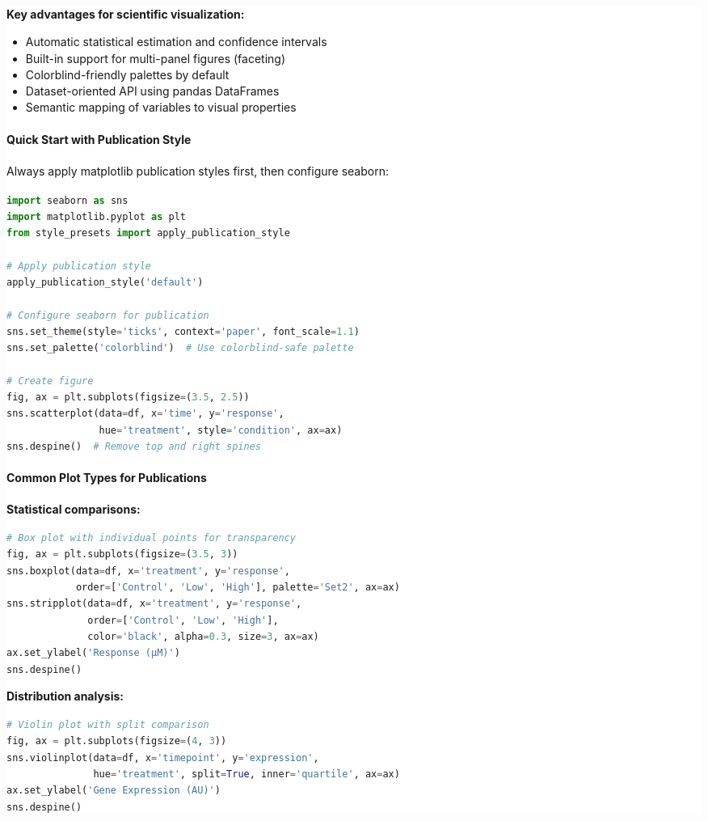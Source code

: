 **Key advantages for scientific visualization:**
- Automatic statistical estimation and confidence intervals
- Built-in support for multi-panel figures (faceting)
- Colorblind-friendly palettes by default
- Dataset-oriented API using pandas DataFrames
- Semantic mapping of variables to visual properties

#### Quick Start with Publication Style

Always apply matplotlib publication styles first, then configure seaborn:

```python
import seaborn as sns
import matplotlib.pyplot as plt
from style_presets import apply_publication_style

# Apply publication style
apply_publication_style('default')

# Configure seaborn for publication
sns.set_theme(style='ticks', context='paper', font_scale=1.1)
sns.set_palette('colorblind')  # Use colorblind-safe palette

# Create figure
fig, ax = plt.subplots(figsize=(3.5, 2.5))
sns.scatterplot(data=df, x='time', y='response', 
                hue='treatment', style='condition', ax=ax)
sns.despine()  # Remove top and right spines
```

#### Common Plot Types for Publications

**Statistical comparisons:**
```python
# Box plot with individual points for transparency
fig, ax = plt.subplots(figsize=(3.5, 3))
sns.boxplot(data=df, x='treatment', y='response', 
            order=['Control', 'Low', 'High'], palette='Set2', ax=ax)
sns.stripplot(data=df, x='treatment', y='response',
              order=['Control', 'Low', 'High'], 
              color='black', alpha=0.3, size=3, ax=ax)
ax.set_ylabel('Response (μM)')
sns.despine()
```

**Distribution analysis:**
```python
# Violin plot with split comparison
fig, ax = plt.subplots(figsize=(4, 3))
sns.violinplot(data=df, x='timepoint', y='expression',
               hue='treatment', split=True, inner='quartile', ax=ax)
ax.set_ylabel('Gene Expression (AU)')
sns.despine()
```
